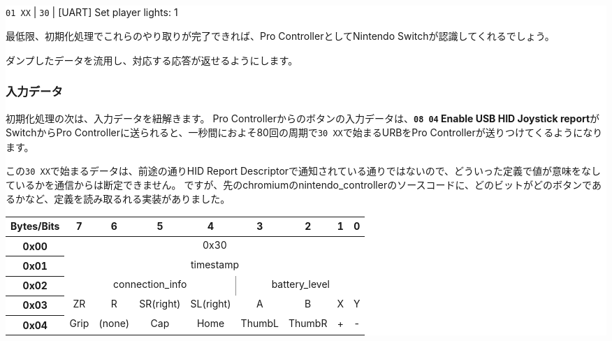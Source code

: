 `01 XX` | `30` | [UART] Set player lights: 1


最低限、初期化処理でこれらのやり取りが完了できれば、Pro ControllerとしてNintendo Switchが認識してくれるでしょう。

ダンプしたデータを流用し、対応する応答が返せるようにします。

### 入力データ

初期化処理の次は、入力データを紐解きます。
Pro Controllerからのボタンの入力データは、**`08 04` Enable USB HID Joystick report**がSwitchからPro Controllerに送られると、一秒間におよそ80回の周期で`30 XX`で始まるURBをPro Controllerが送りつけてくるようになります。

この`30 XX`で始まるデータは、前途の通りHID Report Descriptorで通知されている通りではないので、どういった定義で値が意味をなしているかを通信からは断定できません。
ですが、先のchromiumのnintendo_controllerのソースコードに、どのビットがどのボタンであるかなど、定義を読み取るれる実装がありました。


<table style="text-align: center">
    <thead>
        <tr>
            <th>Bytes/Bits</th>
            <th>7</th>
            <th>6</th>
            <th>5</th>
            <th>4</th>
            <th>3</th>
            <th>2</th>
            <th>1</th>
            <th>0</th>
        </tr>
    </thead>
    <tbody>
        <tr>
            <th>0x00</th>
            <td colspan="8">0x30</td>
        </tr>
        <tr>
            <th>0x01</th>
            <td colspan="8">timestamp</td>
        </tr>
        <tr>
            <th>0x02</th>
            <td colspan="4" style="border-right: 1px solid #8f8f8f">connection_info</td>
            <td colspan="4">battery_level</td>
        </tr>
        <tr>
            <th>0x03</th>
            <td>ZR</td>
            <td>R</td>
            <td>SR(right)</td>
            <td>SL(right)</td>
            <td>A</td>
            <td>B</td>
            <td>X</td>
            <td>Y</td>
        </tr>
        <tr>
            <th>0x04</th>
            <td>Grip</td>
            <td>(none)</td>
            <td>Cap</td>
            <td>Home</td>
            <td>ThumbL</td>
            <td>ThumbR</td>
            <td>+</td>
            <td>-</td>